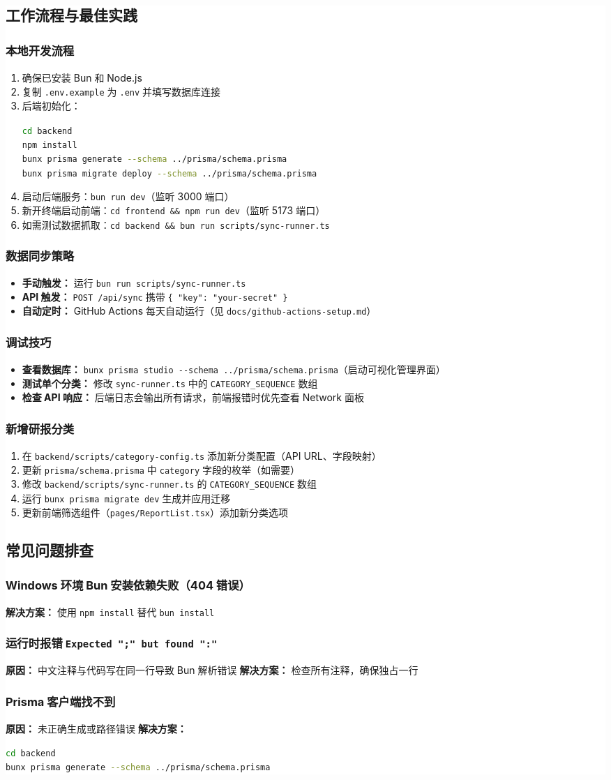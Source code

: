 ## 工作流程与最佳实践

### 本地开发流程
1. 确保已安装 Bun 和 Node.js
2. 复制 `.env.example` 为 `.env` 并填写数据库连接
3. 后端初始化：
   ```bash
   cd backend
   npm install
   bunx prisma generate --schema ../prisma/schema.prisma
   bunx prisma migrate deploy --schema ../prisma/schema.prisma
   ```
4. 启动后端服务：`bun run dev`（监听 3000 端口）
5. 新开终端启动前端：`cd frontend && npm run dev`（监听 5173 端口）
6. 如需测试数据抓取：`cd backend && bun run scripts/sync-runner.ts`

### 数据同步策略
- **手动触发：** 运行 `bun run scripts/sync-runner.ts`
- **API 触发：** `POST /api/sync` 携带 `{ "key": "your-secret" }`
- **自动定时：** GitHub Actions 每天自动运行（见 `docs/github-actions-setup.md`）

### 调试技巧
- **查看数据库：** `bunx prisma studio --schema ../prisma/schema.prisma`（启动可视化管理界面）
- **测试单个分类：** 修改 `sync-runner.ts` 中的 `CATEGORY_SEQUENCE` 数组
- **检查 API 响应：** 后端日志会输出所有请求，前端报错时优先查看 Network 面板

### 新增研报分类
1. 在 `backend/scripts/category-config.ts` 添加新分类配置（API URL、字段映射）
2. 更新 `prisma/schema.prisma` 中 `category` 字段的枚举（如需要）
3. 修改 `backend/scripts/sync-runner.ts` 的 `CATEGORY_SEQUENCE` 数组
4. 运行 `bunx prisma migrate dev` 生成并应用迁移
5. 更新前端筛选组件（`pages/ReportList.tsx`）添加新分类选项

## 常见问题排查

### Windows 环境 Bun 安装依赖失败（404 错误）
**解决方案：** 使用 `npm install` 替代 `bun install`

### 运行时报错 `Expected ";" but found ":"`
**原因：** 中文注释与代码写在同一行导致 Bun 解析错误
**解决方案：** 检查所有注释，确保独占一行

### Prisma 客户端找不到
**原因：** 未正确生成或路径错误
**解决方案：**
```bash
cd backend
bunx prisma generate --schema ../prisma/schema.prisma
```
